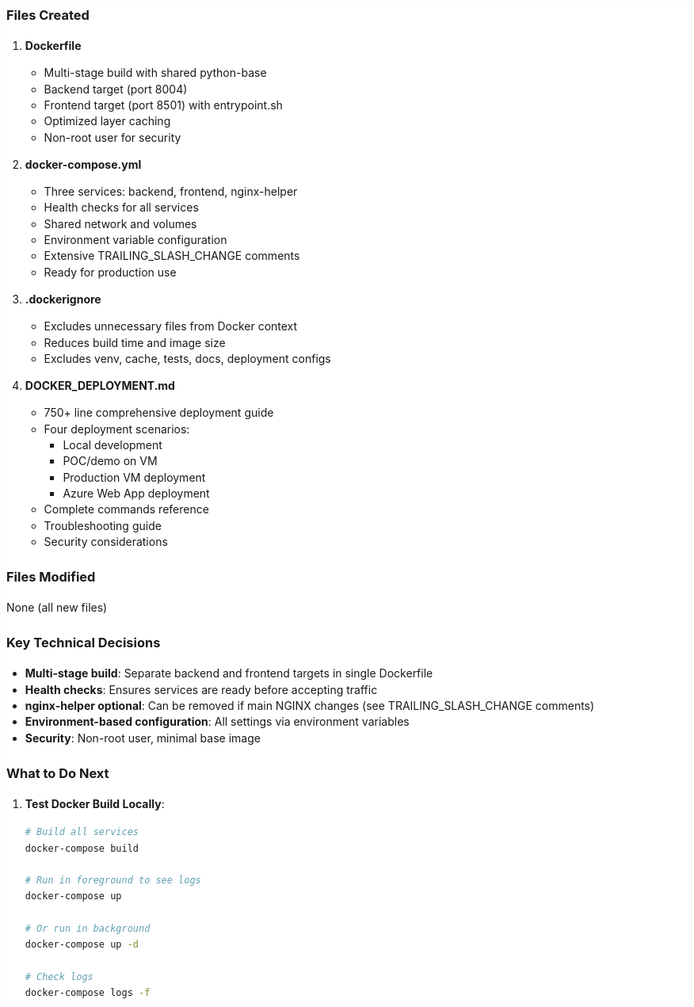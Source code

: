 ### Files Created

1. **Dockerfile**
   - Multi-stage build with shared python-base
   - Backend target (port 8004)
   - Frontend target (port 8501) with entrypoint.sh
   - Optimized layer caching
   - Non-root user for security

2. **docker-compose.yml**
   - Three services: backend, frontend, nginx-helper
   - Health checks for all services
   - Shared network and volumes
   - Environment variable configuration
   - Extensive TRAILING_SLASH_CHANGE comments
   - Ready for production use

3. **.dockerignore**
   - Excludes unnecessary files from Docker context
   - Reduces build time and image size
   - Excludes venv, cache, tests, docs, deployment configs

4. **DOCKER_DEPLOYMENT.md**
   - 750+ line comprehensive deployment guide
   - Four deployment scenarios:
     - Local development
     - POC/demo on VM
     - Production VM deployment
     - Azure Web App deployment
   - Complete commands reference
   - Troubleshooting guide
   - Security considerations

### Files Modified

None (all new files)

### Key Technical Decisions

- **Multi-stage build**: Separate backend and frontend targets in single Dockerfile
- **Health checks**: Ensures services are ready before accepting traffic
- **nginx-helper optional**: Can be removed if main NGINX changes (see TRAILING_SLASH_CHANGE comments)
- **Environment-based configuration**: All settings via environment variables
- **Security**: Non-root user, minimal base image

### What to Do Next

1. **Test Docker Build Locally**:
   ```bash
   # Build all services
   docker-compose build

   # Run in foreground to see logs
   docker-compose up

   # Or run in background
   docker-compose up -d

   # Check logs
   docker-compose logs -f
   ```

